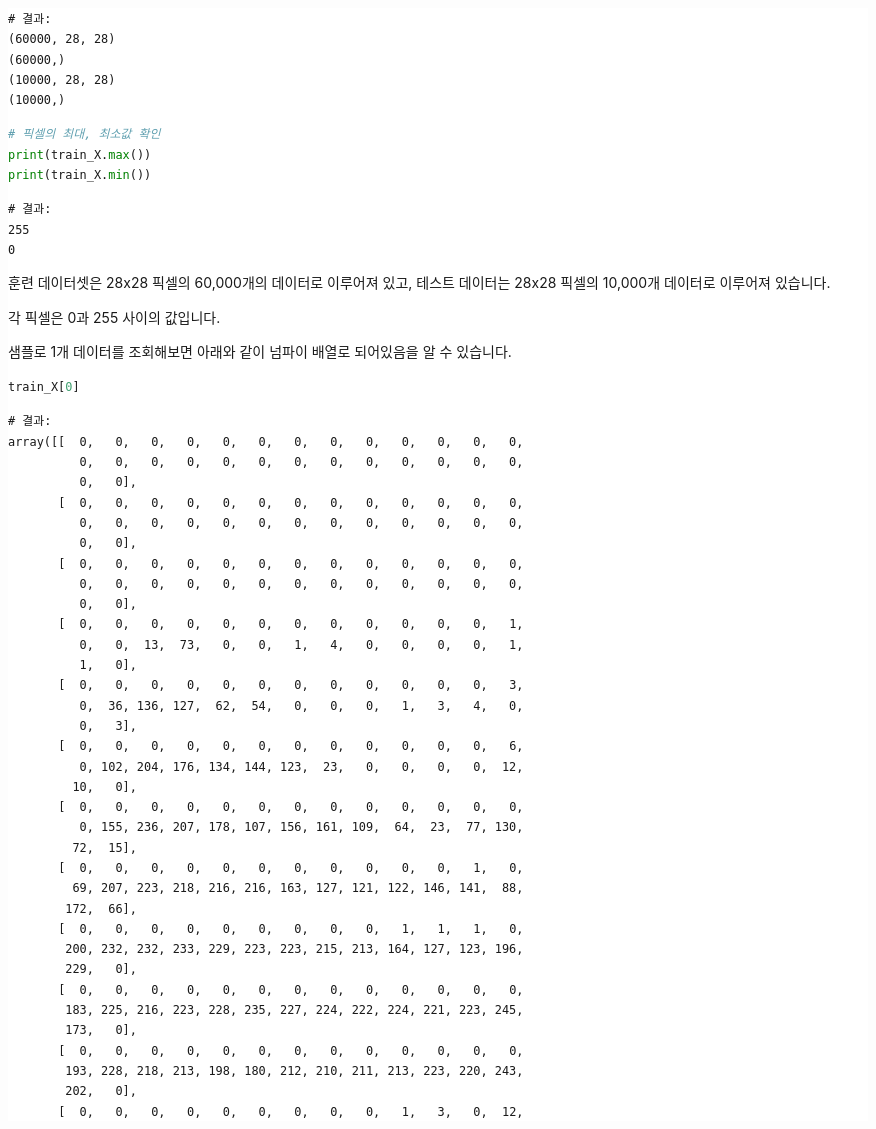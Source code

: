 ```
# 결과:
(60000, 28, 28)
(60000,)
(10000, 28, 28)
(10000,)
```

```python
# 픽셀의 최대, 최소값 확인
print(train_X.max())
print(train_X.min())
```

```
# 결과:
255
0
```



훈련 데이터셋은 28x28 픽셀의 60,000개의 데이터로 이루어져 있고,
테스트 데이터는 28x28 픽셀의 10,000개 데이터로 이루어져 있습니다.

각 픽셀은 0과 255 사이의 값입니다.

샘플로 1개 데이터를 조회해보면 아래와 같이 넘파이 배열로 되어있음을 알 수 있습니다.

```python
train_X[0]
```

```
# 결과:
array([[  0,   0,   0,   0,   0,   0,   0,   0,   0,   0,   0,   0,   0,
          0,   0,   0,   0,   0,   0,   0,   0,   0,   0,   0,   0,   0,
          0,   0],
       [  0,   0,   0,   0,   0,   0,   0,   0,   0,   0,   0,   0,   0,
          0,   0,   0,   0,   0,   0,   0,   0,   0,   0,   0,   0,   0,
          0,   0],
       [  0,   0,   0,   0,   0,   0,   0,   0,   0,   0,   0,   0,   0,
          0,   0,   0,   0,   0,   0,   0,   0,   0,   0,   0,   0,   0,
          0,   0],
       [  0,   0,   0,   0,   0,   0,   0,   0,   0,   0,   0,   0,   1,
          0,   0,  13,  73,   0,   0,   1,   4,   0,   0,   0,   0,   1,
          1,   0],
       [  0,   0,   0,   0,   0,   0,   0,   0,   0,   0,   0,   0,   3,
          0,  36, 136, 127,  62,  54,   0,   0,   0,   1,   3,   4,   0,
          0,   3],
       [  0,   0,   0,   0,   0,   0,   0,   0,   0,   0,   0,   0,   6,
          0, 102, 204, 176, 134, 144, 123,  23,   0,   0,   0,   0,  12,
         10,   0],
       [  0,   0,   0,   0,   0,   0,   0,   0,   0,   0,   0,   0,   0,
          0, 155, 236, 207, 178, 107, 156, 161, 109,  64,  23,  77, 130,
         72,  15],
       [  0,   0,   0,   0,   0,   0,   0,   0,   0,   0,   0,   1,   0,
         69, 207, 223, 218, 216, 216, 163, 127, 121, 122, 146, 141,  88,
        172,  66],
       [  0,   0,   0,   0,   0,   0,   0,   0,   0,   1,   1,   1,   0,
        200, 232, 232, 233, 229, 223, 223, 215, 213, 164, 127, 123, 196,
        229,   0],
       [  0,   0,   0,   0,   0,   0,   0,   0,   0,   0,   0,   0,   0,
        183, 225, 216, 223, 228, 235, 227, 224, 222, 224, 221, 223, 245,
        173,   0],
       [  0,   0,   0,   0,   0,   0,   0,   0,   0,   0,   0,   0,   0,
        193, 228, 218, 213, 198, 180, 212, 210, 211, 213, 223, 220, 243,
        202,   0],
       [  0,   0,   0,   0,   0,   0,   0,   0,   0,   1,   3,   0,  12,
```